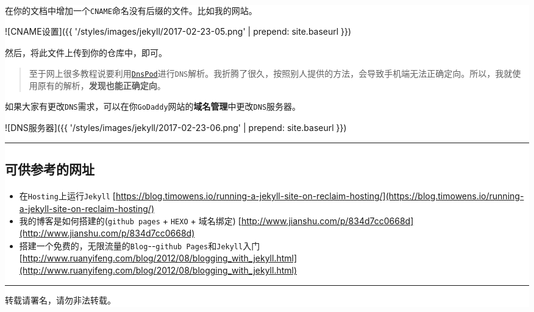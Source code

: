在你的文档中增加一个`CNAME`命名没有后缀的文件。比如我的网站。

![CNAME设置]({{ '/styles/images/jekyll/2017-02-23-05.png' | prepend: site.baseurl }})

然后，将此文件上传到你的仓库中，即可。

> 至于网上很多教程说要利用[`DnsPod`](https://www.dnspod.cn/)进行`DNS`解析。我折腾了很久，按照别人提供的方法，会导致手机端无法正确定向。所以，我就使用原有的解析，**发现也能正确定向**。

如果大家有更改`DNS`需求，可以在你`GoDaddy`网站的**域名管理**中更改`DNS`服务器。

![DNS服务器]({{ '/styles/images/jekyll/2017-02-23-06.png' | prepend: site.baseurl }})

------------------------------------

## 可供参考的网址

+ 在`Hosting`上运行`Jekyll` [https://blog.timowens.io/running-a-jekyll-site-on-reclaim-hosting/](https://blog.timowens.io/running-a-jekyll-site-on-reclaim-hosting/)
+ 我的博客是如何搭建的(`github pages` + `HEXO` + 域名绑定) [http://www.jianshu.com/p/834d7cc0668d](http://www.jianshu.com/p/834d7cc0668d)
+ 搭建一个免费的，无限流量的`Blog`--`github Pages`和`Jekyll`入门[http://www.ruanyifeng.com/blog/2012/08/blogging_with_jekyll.html](http://www.ruanyifeng.com/blog/2012/08/blogging_with_jekyll.html)

----
转载请署名，请勿非法转载。